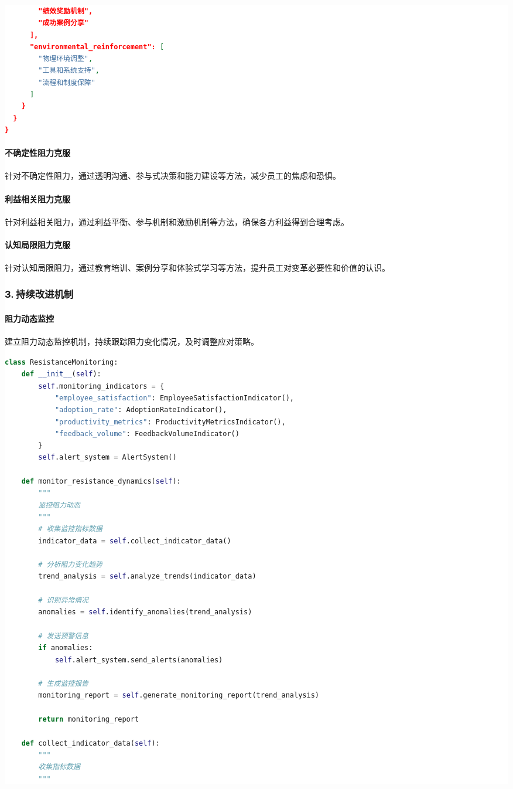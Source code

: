 ```json
        "绩效奖励机制",
        "成功案例分享"
      ],
      "environmental_reinforcement": [
        "物理环境调整",
        "工具和系统支持",
        "流程和制度保障"
      ]
    }
  }
}
```

#### 不确定性阻力克服
针对不确定性阻力，通过透明沟通、参与式决策和能力建设等方法，减少员工的焦虑和恐惧。

#### 利益相关阻力克服
针对利益相关阻力，通过利益平衡、参与机制和激励机制等方法，确保各方利益得到合理考虑。

#### 认知局限阻力克服
针对认知局限阻力，通过教育培训、案例分享和体验式学习等方法，提升员工对变革必要性和价值的认识。

### 3. 持续改进机制

#### 阻力动态监控
建立阻力动态监控机制，持续跟踪阻力变化情况，及时调整应对策略。

```python
class ResistanceMonitoring:
    def __init__(self):
        self.monitoring_indicators = {
            "employee_satisfaction": EmployeeSatisfactionIndicator(),
            "adoption_rate": AdoptionRateIndicator(),
            "productivity_metrics": ProductivityMetricsIndicator(),
            "feedback_volume": FeedbackVolumeIndicator()
        }
        self.alert_system = AlertSystem()
    
    def monitor_resistance_dynamics(self):
        """
        监控阻力动态
        """
        # 收集监控指标数据
        indicator_data = self.collect_indicator_data()
        
        # 分析阻力变化趋势
        trend_analysis = self.analyze_trends(indicator_data)
        
        # 识别异常情况
        anomalies = self.identify_anomalies(trend_analysis)
        
        # 发送预警信息
        if anomalies:
            self.alert_system.send_alerts(anomalies)
        
        # 生成监控报告
        monitoring_report = self.generate_monitoring_report(trend_analysis)
        
        return monitoring_report
    
    def collect_indicator_data(self):
        """
        收集指标数据
        """
```